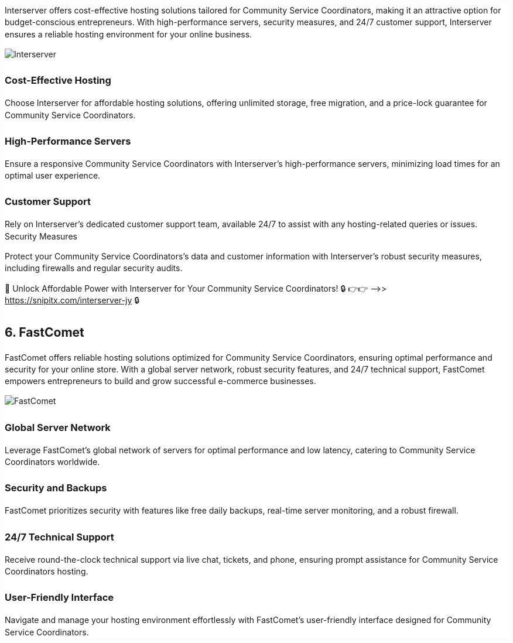 Interserver offers cost-effective hosting solutions tailored for Community Service Coordinators, making it an attractive option for budget-conscious entrepreneurs. With high-performance servers, security measures, and 24/7 customer support, Interserver ensures a reliable hosting environment for your online business.

![Interserver](https://i.imgur.com/OM5dOEW.jpeg "Interserver Hosting")

### Cost-Effective Hosting
Choose Interserver for affordable hosting solutions, offering unlimited storage, free migration, and a price-lock guarantee for Community Service Coordinators.

### High-Performance Servers
Ensure a responsive Community Service Coordinators with Interserver’s high-performance servers, minimizing load times for an optimal user experience.

### Customer Support
Rely on Interserver’s dedicated customer support team, available 24/7 to assist with any hosting-related queries or issues.
Security Measures

Protect your Community Service Coordinators’s data and customer information with Interserver’s robust security measures, including firewalls and regular security audits.

💸 Unlock Affordable Power with Interserver for Your Community Service Coordinators! 🔒
👉👉 -->> https://snipitx.com/interserver-jy 🔒

## 6. FastComet

FastComet offers reliable hosting solutions optimized for Community Service Coordinators, ensuring optimal performance and security for your online store. With a global server network, robust security features, and 24/7 technical support, FastComet empowers entrepreneurs to build and grow successful e-commerce businesses.

![FastComet](https://i.imgur.com/7qgXuWp.png "FastComet Hosting")

### Global Server Network
Leverage FastComet’s global network of servers for optimal performance and low latency, catering to Community Service Coordinators worldwide.

### Security and Backups
FastComet prioritizes security with features like free daily backups, real-time server monitoring, and a robust firewall.

### 24/7 Technical Support
Receive round-the-clock technical support via live chat, tickets, and phone, ensuring prompt assistance for Community Service Coordinators hosting.

### User-Friendly Interface
Navigate and manage your hosting environment effortlessly with FastComet’s user-friendly interface designed for Community Service Coordinators.
